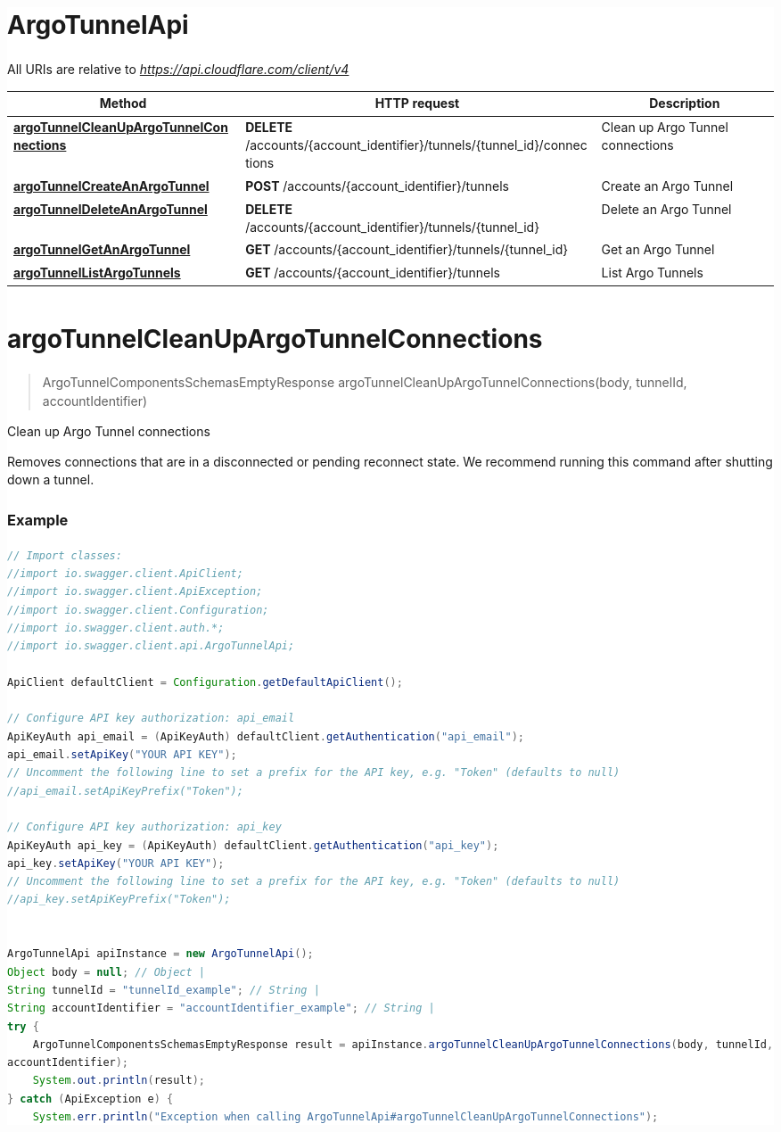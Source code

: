 # ArgoTunnelApi

All URIs are relative to *https://api.cloudflare.com/client/v4*

Method | HTTP request | Description
------------- | ------------- | -------------
[**argoTunnelCleanUpArgoTunnelConnections**](ArgoTunnelApi.md#argoTunnelCleanUpArgoTunnelConnections) | **DELETE** /accounts/{account_identifier}/tunnels/{tunnel_id}/connections | Clean up Argo Tunnel connections
[**argoTunnelCreateAnArgoTunnel**](ArgoTunnelApi.md#argoTunnelCreateAnArgoTunnel) | **POST** /accounts/{account_identifier}/tunnels | Create an Argo Tunnel
[**argoTunnelDeleteAnArgoTunnel**](ArgoTunnelApi.md#argoTunnelDeleteAnArgoTunnel) | **DELETE** /accounts/{account_identifier}/tunnels/{tunnel_id} | Delete an Argo Tunnel
[**argoTunnelGetAnArgoTunnel**](ArgoTunnelApi.md#argoTunnelGetAnArgoTunnel) | **GET** /accounts/{account_identifier}/tunnels/{tunnel_id} | Get an Argo Tunnel
[**argoTunnelListArgoTunnels**](ArgoTunnelApi.md#argoTunnelListArgoTunnels) | **GET** /accounts/{account_identifier}/tunnels | List Argo Tunnels

<a name="argoTunnelCleanUpArgoTunnelConnections"></a>
# **argoTunnelCleanUpArgoTunnelConnections**
> ArgoTunnelComponentsSchemasEmptyResponse argoTunnelCleanUpArgoTunnelConnections(body, tunnelId, accountIdentifier)

Clean up Argo Tunnel connections

Removes connections that are in a disconnected or pending reconnect state. We recommend running this command after shutting down a tunnel.

### Example
```java
// Import classes:
//import io.swagger.client.ApiClient;
//import io.swagger.client.ApiException;
//import io.swagger.client.Configuration;
//import io.swagger.client.auth.*;
//import io.swagger.client.api.ArgoTunnelApi;

ApiClient defaultClient = Configuration.getDefaultApiClient();

// Configure API key authorization: api_email
ApiKeyAuth api_email = (ApiKeyAuth) defaultClient.getAuthentication("api_email");
api_email.setApiKey("YOUR API KEY");
// Uncomment the following line to set a prefix for the API key, e.g. "Token" (defaults to null)
//api_email.setApiKeyPrefix("Token");

// Configure API key authorization: api_key
ApiKeyAuth api_key = (ApiKeyAuth) defaultClient.getAuthentication("api_key");
api_key.setApiKey("YOUR API KEY");
// Uncomment the following line to set a prefix for the API key, e.g. "Token" (defaults to null)
//api_key.setApiKeyPrefix("Token");


ArgoTunnelApi apiInstance = new ArgoTunnelApi();
Object body = null; // Object | 
String tunnelId = "tunnelId_example"; // String | 
String accountIdentifier = "accountIdentifier_example"; // String | 
try {
    ArgoTunnelComponentsSchemasEmptyResponse result = apiInstance.argoTunnelCleanUpArgoTunnelConnections(body, tunnelId, accountIdentifier);
    System.out.println(result);
} catch (ApiException e) {
    System.err.println("Exception when calling ArgoTunnelApi#argoTunnelCleanUpArgoTunnelConnections");
```
